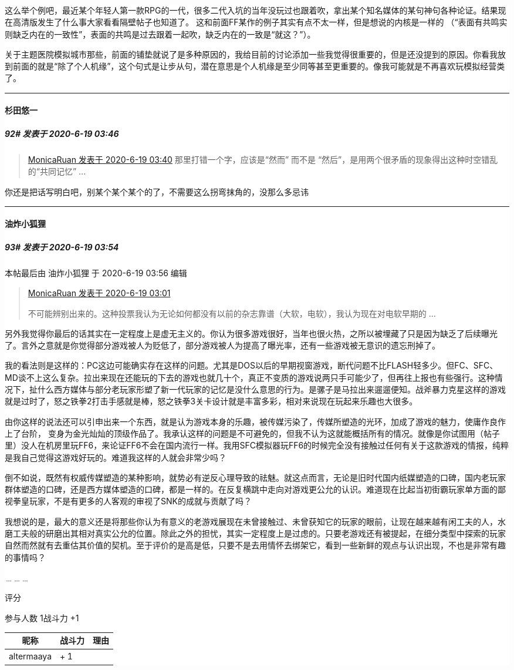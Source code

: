 
这么举个例吧，最近某个年轻人第一款RPG的一代，很多二代入坑的当年没玩过也跟着吹，拿出某个知名媒体的某句神句各种论证。结果现在高清版发生了什么事大家看看隔壁帖子也知道了。 这和前面FF某作的例子其实有点不太一样，但是想说的内核是一样的 （“表面有共鸣实则缺乏内在的一致性”，表面的共鸣是过去跟着一起吹，缺乏内在的一致是“就这？”）。


关于主题医院模拟城市那些，前面的铺垫就说了是多种原因的，我给目前的讨论添加一些我觉得很重要的，但是还没提到的原因。你看我放到前面的就是“除了个人机缘”，这个句式是让步从句，潜在意思是个人机缘是至少同等甚至更重要的。像我可能就是不再喜欢玩模拟经营类了。


-----

####  杉田悠一  
##### 92#       发表于 2020-6-19 03:46


<blockquote><a href="httphttps://bbs.saraba1st.com/2b/forum.php?mod=redirect&amp;goto=findpost&amp;pid=47858078&amp;ptid=1942372" target="_blank">MonicaRuan 发表于 2020-6-19 03:40</a>
那里打错一个字，应该是“然而” 而不是 “然后”，是用两个很矛盾的现象得出这种时空错乱的“共同记忆” ...</blockquote>
你还是把话写明白吧，别某个某个某个的了，不需要这么拐弯抹角的，没那么多忌讳


-----

####  油炸小狐狸  
##### 93#       发表于 2020-6-19 03:54


 本帖最后由 油炸小狐狸 于 2020-6-19 03:56 编辑 
<blockquote><a href="httphttps://bbs.saraba1st.com/2b/forum.php?mod=redirect&amp;goto=findpost&amp;pid=47858006&amp;ptid=1942372" target="_blank">MonicaRuan 发表于 2020-6-19 03:01</a>

不可能辨别出来的。这种投票我认为无论如何都没有以前的杂志靠谱（大软，电软），我认为现在对电软早期的 ...</blockquote>
另外我觉得你最后的话其实在一定程度上是虚无主义的。你认为很多游戏很好，当年也很火热，之所以被埋藏了只是因为缺乏了后续曝光了。言外之意就是你觉得部分游戏被人为贬低了，部分游戏被人为提高了曝光率，还有一些游戏被无意识的遗忘刑掉了。

我的看法则是这样的：PC这边可能确实存在这样的问题。尤其是DOS以后的早期视窗游戏，断代问题不比FLASH轻多少。但FC、SFC、MD谈不上这么复杂。拉出来现在还能玩的下去的游戏也就几十个，真正不变质的游戏说两只手可能少了，但再往上报也有些强行。这种情况下，扯什么西方媒体与部分老玩家形塑了新一代玩家的记忆是没什么意思的行为。是骡子是马拉出来遛遛便知。战斧暴力克星这样的游戏就是过时了，怒之铁拳2打击手感就是棒，怒之铁拳3关卡设计就是丰富多彩，相对来说现在玩起来乐趣也大很多。

由你这样的说法还可以引申出来一个东西，就是认为游戏本身的乐趣，被传媒污染了，传媒所塑造的光环，加成了游戏的魅力，使庸作良作上了台阶， 变身为金光灿灿的顶级作品了。我承认这样的问题是不可避免的，但我不认为这就能概括所有的情况。就像是你试图用（帖子里）没人在机房里玩FF6，来论证FF6不会在国内流行一样。我用SFC模拟器玩FF6的时候完全没有接触过任何有关于这款游戏的情报，纯粹是我自己觉得这游戏好玩的。难道我这样的人就会非常少吗？

倒不如说，既然有权威传媒塑造的某种影响，就势必有逆反心理导致的祛魅。就这点而言，无论是旧时代国内纸媒塑造的口碑，国内老玩家群体塑造的口碑，还是西方媒体塑造的口碑，都是一样的。在反复横跳中走向对游戏更公允的认识。难道现在比起当初街霸玩家单方面的鄙视拳皇玩家，不是有更多的人客观的审视了SNK的成就与贡献了吗？

我想说的是，最大的意义还是将那些你认为有意义的老游戏展现在未曾接触过、未曾获知它的玩家的眼前，让现在越来越有闲工夫的人，水磨工夫般的研磨出其相对真实公允的位置。除此之外的担忧，其实一定程度上是过虑的。只要老游戏还有被提起，在细分类型中探索的玩家自然而然就有去重估其价值的契机。至于评价的是高是低，只要不是去用情怀去绑架它，看到一些新鲜的观点与认识出现，不也是非常有趣的事情吗？


﹍﹍﹍

评分


 参与人数 1战斗力 +1

|昵称|战斗力|理由|
|----|---|---|
| altermaaya| + 1||
